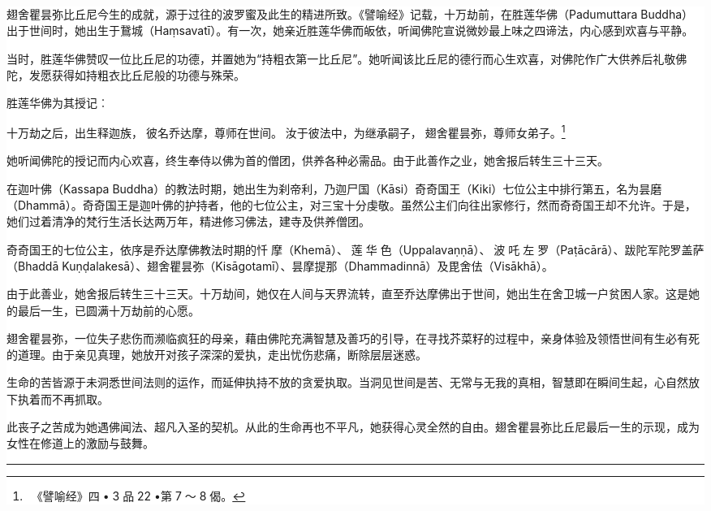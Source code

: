 翅舍瞿昙弥比丘尼今生的成就，源于过往的波罗蜜及此生的精进所致。《譬喻经》记载，十万劫前，在胜莲华佛（Padumuttara Buddha）出于世间时，她出生于鵞城（Haṃsavatī）。有一次，她亲近胜莲华佛而皈依，听闻佛陀宣说微妙最上味之四谛法，内心感到欢喜与平静。

当时，胜莲华佛赞叹一位比丘尼的功德，并置她为“持粗衣第一比丘尼”。她听闻该比丘尼的德行而心生欢喜，对佛陀作广大供养后礼敬佛陀，发愿获得如持粗衣比丘尼般的功德与殊荣。

胜莲华佛为其授记︰

十万劫之后，出生释迦族，
彼名乔达摩，尊师在世间。
汝于彼法中，为继承嗣子，
翅舍瞿昙弥，尊师女弟子。[^13]

她听闻佛陀的授记而内心欢喜，终生奉侍以佛为首的僧团，供养各种必需品。由于此善作之业，她舍报后转生三十三天。

在迦叶佛（Kassapa Buddha）的教法时期，她出生为刹帝利，乃迦尸国（Kāsi）奇奇国王（Kiki）七位公主中排行第五，名为昙磨（Dhammā）。奇奇国王是迦叶佛的护持者，他的七位公主，对三宝十分虔敬。虽然公主们向往出家修行，然而奇奇国王却不允许。于是，她们过着清净的梵行生活长达两万年，精进修习佛法，建寺及供养僧团。

奇奇国王的七位公主，依序是乔达摩佛教法时期的忏 摩（Khemā）、 莲 华 色（Uppalavaṇṇā）、 波 吒 左 罗（Paṭācārā）、跋陀军陀罗盖萨（Bhaddā Kuṇḍalakesā）、翅舍瞿昙弥（Kisāgotamī）、昙摩提那（Dhammadinnā）及毘舍佉（Visākhā）。

由于此善业，她舍报后转生三十三天。十万劫间，她仅在人间与天界流转，直至乔达摩佛出于世间，她出生在舍卫城一户贫困人家。这是她的最后一生，已圆满十万劫前的心愿。

翅舍瞿昙弥，一位失子悲伤而濒临疯狂的母亲，藉由佛陀充满智慧及善巧的引导，在寻找芥菜籽的过程中，亲身体验及领悟世间有生必有死的道理。由于亲见真理，她放开对孩子深深的爱执，走出忧伤悲痛，断除层层迷惑。

生命的苦皆源于未洞悉世间法则的运作，而延伸执持不放的贪爱执取。当洞见世间是苦、无常与无我的真相，智慧即在瞬间生起，心自然放下执着而不再抓取。

此丧子之苦成为她遇佛闻法、超凡入圣的契机。从此的生命再也不平凡，她获得心灵全然的自由。翅舍瞿昙弥比丘尼最后一生的示现，成为女性在修道上的激励与鼓舞。

------

[^4]: 　《法句经》第 114 偈。

[^5]: 　《增支部》 1 集 246 经。巴利文为“Etadaggaṃ bhikkhave mama sāvikānaṃ bhikkhunīnaṃ lūkhacīvaradharānaṃ yadidaṃ kisāgotamī”。

[^6]: 　《法句经》第 395 偈。

[^7]: 　《长老尼偈》第 213 ～ 215 。

[^8]: 　《相应部》 45 相应 2 经。

[^9]: 　《长老尼偈》第 216 ～ 217 。

[^10]: 　《相应部》 37 相应 3 经。

[^11]: 　《长老尼偈》第 222 ～ 223 。

[^12]: 　《相应部》 5 相应 3 经。

[^13]: 　《譬喻经》四 • 3 品 22 •第 7 ～ 8 偈。
